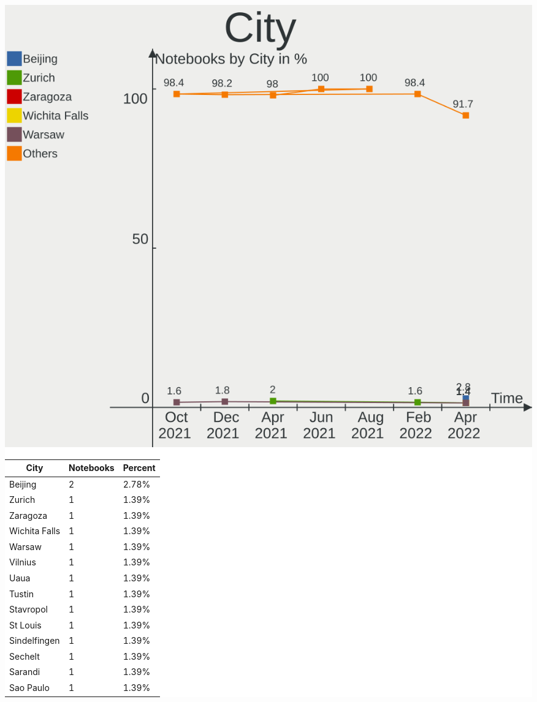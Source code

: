![City](./images/line_chart/node_city.svg)

| City                   | Notebooks | Percent |
|------------------------|-----------|---------|
| Beijing                | 2         | 2.78%   |
| Zurich                 | 1         | 1.39%   |
| Zaragoza               | 1         | 1.39%   |
| Wichita Falls          | 1         | 1.39%   |
| Warsaw                 | 1         | 1.39%   |
| Vilnius                | 1         | 1.39%   |
| Uaua                   | 1         | 1.39%   |
| Tustin                 | 1         | 1.39%   |
| Stavropol              | 1         | 1.39%   |
| St Louis               | 1         | 1.39%   |
| Sindelfingen           | 1         | 1.39%   |
| Sechelt                | 1         | 1.39%   |
| Sarandi                | 1         | 1.39%   |
| Sao Paulo              | 1         | 1.39%   |